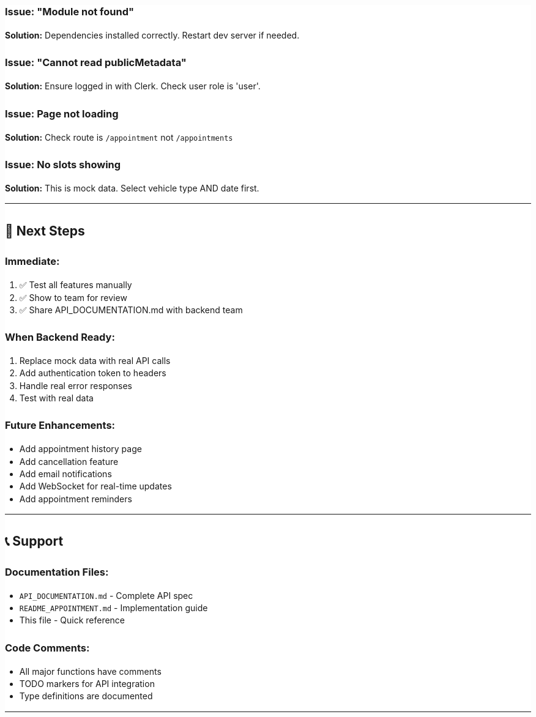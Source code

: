 ### Issue: "Module not found"
**Solution:** Dependencies installed correctly. Restart dev server if needed.

### Issue: "Cannot read publicMetadata"
**Solution:** Ensure logged in with Clerk. Check user role is 'user'.

### Issue: Page not loading
**Solution:** Check route is `/appointment` not `/appointments`

### Issue: No slots showing
**Solution:** This is mock data. Select vehicle type AND date first.

---

## 🔄 Next Steps

### Immediate:
1. ✅ Test all features manually
2. ✅ Show to team for review
3. ✅ Share API_DOCUMENTATION.md with backend team

### When Backend Ready:
1. Replace mock data with real API calls
2. Add authentication token to headers
3. Handle real error responses
4. Test with real data

### Future Enhancements:
- Add appointment history page
- Add cancellation feature
- Add email notifications
- Add WebSocket for real-time updates
- Add appointment reminders

---

## 📞 Support

### Documentation Files:
- `API_DOCUMENTATION.md` - Complete API spec
- `README_APPOINTMENT.md` - Implementation guide
- This file - Quick reference

### Code Comments:
- All major functions have comments
- TODO markers for API integration
- Type definitions are documented

---